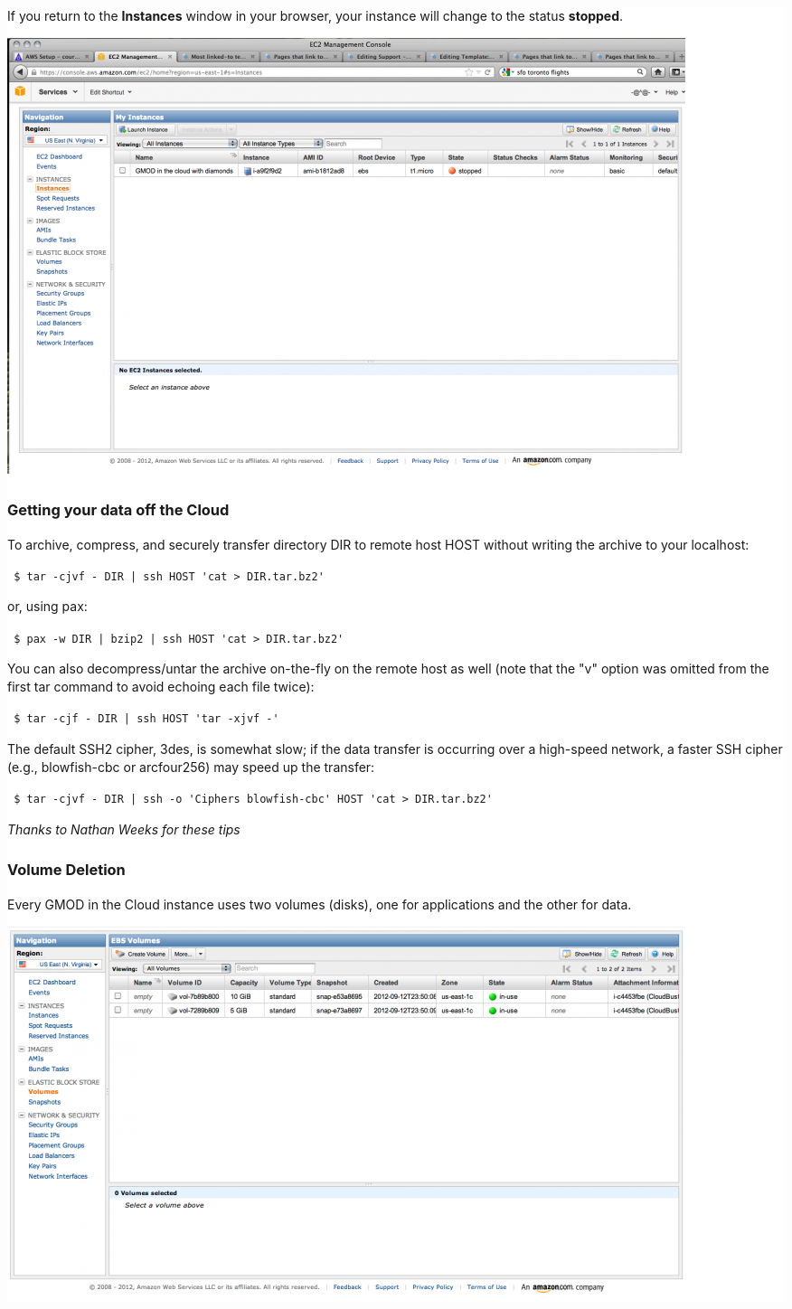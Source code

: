   
If you return to the **Instances** window in your browser, your instance
will change to the status **stopped**.

<a href="File:Screen_shot_2012-08-25_at_12.40.52.png" class="image"
title="Instance stopped"><img
src="https://raw.githubusercontent.com/GMOD/gmod.github.io/main/mediawiki/images/thumb/3/36/Screen_shot_2012-08-25_at_12.40.52.png/750px-Screen_shot_2012-08-25_at_12.40.52.png"
srcset="https://raw.githubusercontent.com/GMOD/gmod.github.io/main/mediawiki/images/thumb/3/36/Screen_shot_2012-08-25_at_12.40.52.png/1125px-Screen_shot_2012-08-25_at_12.40.52.png 1.5x, https://raw.githubusercontent.com/GMOD/gmod.github.io/main/mediawiki/images/3/36/Screen_shot_2012-08-25_at_12.40.52.png 2x"
width="750" height="482" alt="Instance stopped" /></a>

### <span id="Getting_your_data_off_the_Cloud" class="mw-headline">Getting your data off the Cloud</span>

To archive, compress, and securely transfer directory DIR to remote host
HOST without writing the archive to your localhost:

     $ tar -cjvf - DIR | ssh HOST 'cat > DIR.tar.bz2' 

or, using pax:

     $ pax -w DIR | bzip2 | ssh HOST 'cat > DIR.tar.bz2' 

You can also decompress/untar the archive on-the-fly on the remote host
as well (note that the "v" option was omitted from the first tar command
to avoid echoing each file twice):

     $ tar -cjf - DIR | ssh HOST 'tar -xjvf -' 

The default SSH2 cipher, 3des, is somewhat slow; if the data transfer is
occurring over a high-speed network, a faster SSH cipher (e.g.,
blowfish-cbc or arcfour256) may speed up the transfer:

     $ tar -cjvf - DIR | ssh -o 'Ciphers blowfish-cbc' HOST 'cat > DIR.tar.bz2'

*Thanks to Nathan Weeks for these tips*

  

### <span id="Volume_Deletion" class="mw-headline">Volume Deletion</span>

Every GMOD in the Cloud instance uses two volumes (disks), one for
applications and the other for data.

<a href="File:16.55.png" class="image"
title="Volumes with a running machine"><img
src="https://raw.githubusercontent.com/GMOD/gmod.github.io/main/mediawiki/images/thumb/b/ba/16.55.png/750px-16.55.png"
srcset="https://raw.githubusercontent.com/GMOD/gmod.github.io/main/mediawiki/images/thumb/b/ba/16.55.png/1125px-16.55.png 1.5x, https://raw.githubusercontent.com/GMOD/gmod.github.io/main/mediawiki/images/b/ba/16.55.png 2x"
width="750" height="409" alt="Volumes with a running machine" /></a>
